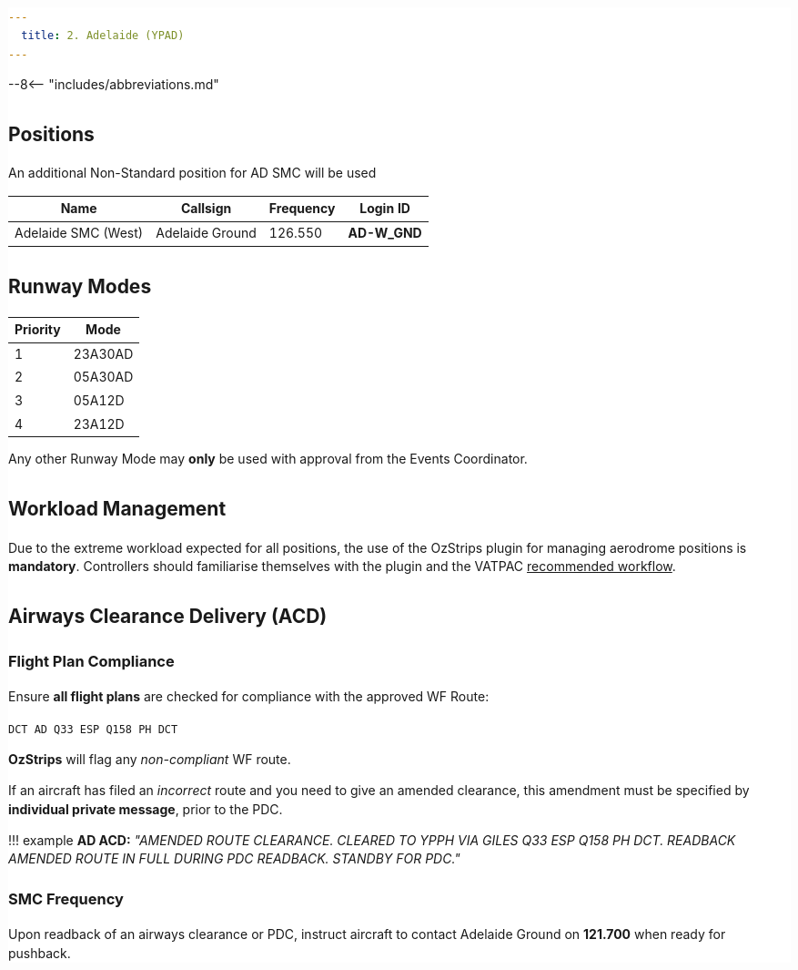 ```yaml
---
  title: 2. Adelaide (YPAD)
---
```


--8<-- "includes/abbreviations.md"

## Positions
An additional Non-Standard position for AD SMC will be used

| Name               | Callsign       | Frequency        | Login ID                         |
| ------------------ | -------------- | ---------------- | ---------------------------------------- |
| Adelaide SMC (West)    | Adelaide Ground  | 126.550          | **AD-W_GND**                                   |

## Runway Modes

| Priority | Mode |
| ---------- | --- |
|  1 | 23A30AD |
|  2  | 05A30AD |
|  3 | 05A12D |
|  4  | 23A12D |

Any other Runway Mode may **only** be used with approval from the Events Coordinator.

## Workload Management
Due to the extreme workload expected for all positions, the use of the OzStrips plugin for managing aerodrome positions is **mandatory**. Controllers should familiarise themselves with the plugin and the VATPAC [recommended workflow](../../../../client/towerstrips/#recommended-workflow).

## Airways Clearance Delivery (ACD)
### Flight Plan Compliance
Ensure **all flight plans** are checked for compliance with the approved WF Route:

`DCT AD Q33 ESP Q158 PH DCT`

**OzStrips** will flag any *non-compliant* WF route.

If an aircraft has filed an *incorrect* route and you need to give an amended clearance, this amendment must be specified by **individual private message**, prior to the PDC.

!!! example
    **AD ACD:** *"AMENDED ROUTE CLEARANCE. CLEARED TO YPPH VIA GILES Q33 ESP Q158 PH DCT. READBACK AMENDED ROUTE IN FULL DURING PDC READBACK. STANDBY FOR PDC."*

### SMC Frequency
Upon readback of an airways clearance or PDC, instruct aircraft to contact Adelaide Ground on **121.700** when ready for pushback.
